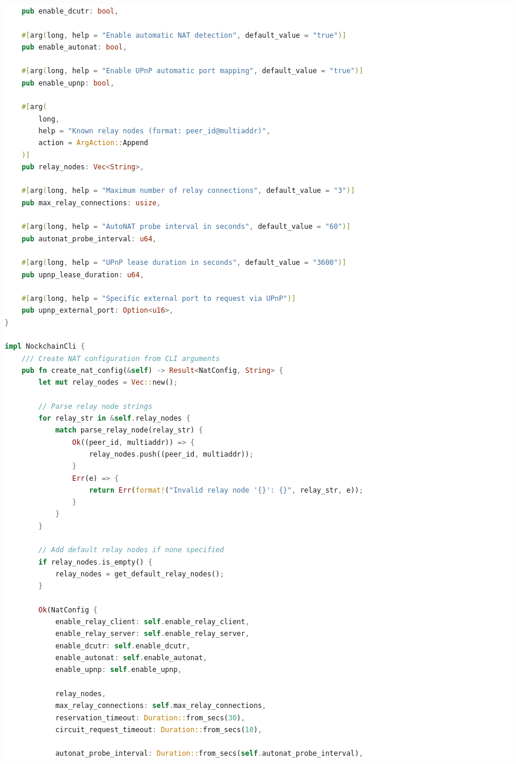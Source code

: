 ```rust
    pub enable_dcutr: bool,
    
    #[arg(long, help = "Enable automatic NAT detection", default_value = "true")]
    pub enable_autonat: bool,
    
    #[arg(long, help = "Enable UPnP automatic port mapping", default_value = "true")]
    pub enable_upnp: bool,
    
    #[arg(
        long, 
        help = "Known relay nodes (format: peer_id@multiaddr)", 
        action = ArgAction::Append
    )]
    pub relay_nodes: Vec<String>,
    
    #[arg(long, help = "Maximum number of relay connections", default_value = "3")]
    pub max_relay_connections: usize,
    
    #[arg(long, help = "AutoNAT probe interval in seconds", default_value = "60")]
    pub autonat_probe_interval: u64,
    
    #[arg(long, help = "UPnP lease duration in seconds", default_value = "3600")]
    pub upnp_lease_duration: u64,
    
    #[arg(long, help = "Specific external port to request via UPnP")]
    pub upnp_external_port: Option<u16>,
}

impl NockchainCli {
    /// Create NAT configuration from CLI arguments
    pub fn create_nat_config(&self) -> Result<NatConfig, String> {
        let mut relay_nodes = Vec::new();
        
        // Parse relay node strings
        for relay_str in &self.relay_nodes {
            match parse_relay_node(relay_str) {
                Ok((peer_id, multiaddr)) => {
                    relay_nodes.push((peer_id, multiaddr));
                }
                Err(e) => {
                    return Err(format!("Invalid relay node '{}': {}", relay_str, e));
                }
            }
        }
        
        // Add default relay nodes if none specified
        if relay_nodes.is_empty() {
            relay_nodes = get_default_relay_nodes();
        }
        
        Ok(NatConfig {
            enable_relay_client: self.enable_relay_client,
            enable_relay_server: self.enable_relay_server,
            enable_dcutr: self.enable_dcutr,
            enable_autonat: self.enable_autonat,
            enable_upnp: self.enable_upnp,
            
            relay_nodes,
            max_relay_connections: self.max_relay_connections,
            reservation_timeout: Duration::from_secs(30),
            circuit_request_timeout: Duration::from_secs(10),
            
            autonat_probe_interval: Duration::from_secs(self.autonat_probe_interval),
```